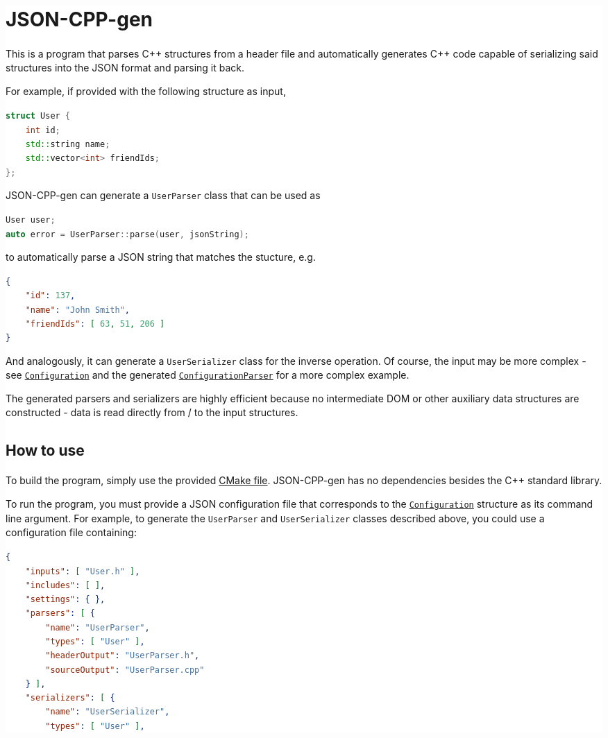 
# JSON-CPP-gen

This is a program that parses C++ structures from a header file
and automatically generates C++ code capable of serializing said structures
into the JSON format and parsing it back.

For example, if provided with the following structure as input,

```c++
struct User {
    int id;
    std::string name;
    std::vector<int> friendIds;
};
```

JSON-CPP-gen can generate a `UserParser` class that can be used as

```c++
User user;
auto error = UserParser::parse(user, jsonString);
```

to automatically parse a JSON string that matches the stucture, e.g.

```json
{
    "id": 137,
    "name": "John Smith",
    "friendIds": [ 63, 51, 206 ]
}
```

And analogously, it can generate a `UserSerializer` class for
the inverse operation.
Of course, the input may be more complex - see [`Configuration`](src/Configuration.h)
and the generated [`ConfigurationParser`](generated/ConfigurationParser.h)
for a more complex example.

The generated parsers and serializers are highly efficient because
no intermediate DOM or other auxiliary data structures are constructed -
data is read directly from / to the input structures.

## How to use

To build the program, simply use the provided [CMake file](CMakeLists.txt).
JSON-CPP-gen has no dependencies besides the C++ standard library.

To run the program, you must provide a JSON configuration file
that corresponds to the [`Configuration`](src/Configuration.h) structure
as its command line argument.
For example, to generate the `UserParser` and `UserSerializer` classes
described above, you could use a configuration file containing:

```json
{
    "inputs": [ "User.h" ],
    "includes": [ ],
    "settings": { },
    "parsers": [ {
        "name": "UserParser",
        "types": [ "User" ],
        "headerOutput": "UserParser.h",
        "sourceOutput": "UserParser.cpp"
    } ],
    "serializers": [ {
        "name": "UserSerializer",
        "types": [ "User" ],
```